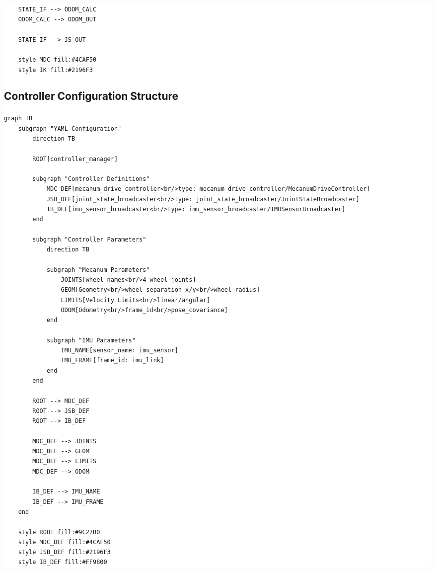 ```mermaid
    STATE_IF --> ODOM_CALC
    ODOM_CALC --> ODOM_OUT
    
    STATE_IF --> JS_OUT
    
    style MDC fill:#4CAF50
    style IK fill:#2196F3
```

## Controller Configuration Structure

```mermaid
graph TB
    subgraph "YAML Configuration"
        direction TB
        
        ROOT[controller_manager]
        
        subgraph "Controller Definitions"
            MDC_DEF[mecanum_drive_controller<br/>type: mecanum_drive_controller/MecanumDriveController]
            JSB_DEF[joint_state_broadcaster<br/>type: joint_state_broadcaster/JointStateBroadcaster]
            IB_DEF[imu_sensor_broadcaster<br/>type: imu_sensor_broadcaster/IMUSensorBroadcaster]
        end
        
        subgraph "Controller Parameters"
            direction TB
            
            subgraph "Mecanum Parameters"
                JOINTS[wheel_names<br/>4 wheel joints]
                GEOM[Geometry<br/>wheel_separation_x/y<br/>wheel_radius]
                LIMITS[Velocity Limits<br/>linear/angular]
                ODOM[Odometry<br/>frame_id<br/>pose_covariance]
            end
            
            subgraph "IMU Parameters"
                IMU_NAME[sensor_name: imu_sensor]
                IMU_FRAME[frame_id: imu_link]
            end
        end
        
        ROOT --> MDC_DEF
        ROOT --> JSB_DEF
        ROOT --> IB_DEF
        
        MDC_DEF --> JOINTS
        MDC_DEF --> GEOM
        MDC_DEF --> LIMITS
        MDC_DEF --> ODOM
        
        IB_DEF --> IMU_NAME
        IB_DEF --> IMU_FRAME
    end
    
    style ROOT fill:#9C27B0
    style MDC_DEF fill:#4CAF50
    style JSB_DEF fill:#2196F3
    style IB_DEF fill:#FF9800
```
